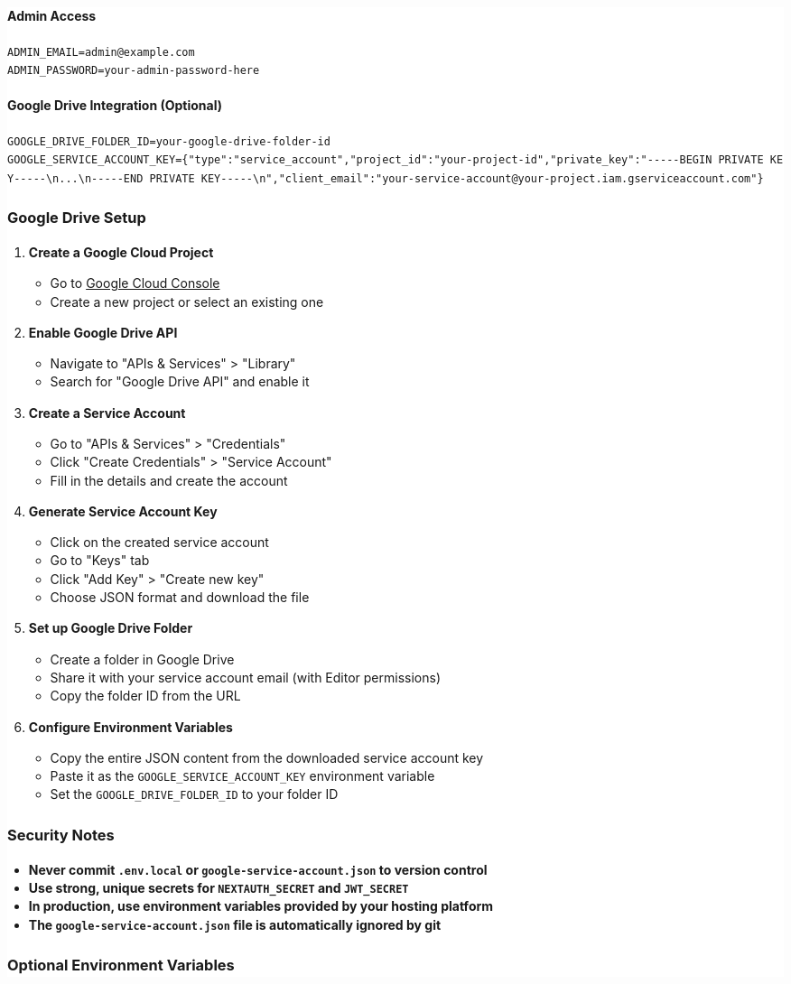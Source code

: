 #### Admin Access
```env
ADMIN_EMAIL=admin@example.com
ADMIN_PASSWORD=your-admin-password-here
```

#### Google Drive Integration (Optional)
```env
GOOGLE_DRIVE_FOLDER_ID=your-google-drive-folder-id
GOOGLE_SERVICE_ACCOUNT_KEY={"type":"service_account","project_id":"your-project-id","private_key":"-----BEGIN PRIVATE KEY-----\n...\n-----END PRIVATE KEY-----\n","client_email":"your-service-account@your-project.iam.gserviceaccount.com"}
```

### Google Drive Setup

1. **Create a Google Cloud Project**
   - Go to [Google Cloud Console](https://console.cloud.google.com/)
   - Create a new project or select an existing one

2. **Enable Google Drive API**
   - Navigate to "APIs & Services" > "Library"
   - Search for "Google Drive API" and enable it

3. **Create a Service Account**
   - Go to "APIs & Services" > "Credentials"
   - Click "Create Credentials" > "Service Account"
   - Fill in the details and create the account

4. **Generate Service Account Key**
   - Click on the created service account
   - Go to "Keys" tab
   - Click "Add Key" > "Create new key"
   - Choose JSON format and download the file

5. **Set up Google Drive Folder**
   - Create a folder in Google Drive
   - Share it with your service account email (with Editor permissions)
   - Copy the folder ID from the URL

6. **Configure Environment Variables**
   - Copy the entire JSON content from the downloaded service account key
   - Paste it as the `GOOGLE_SERVICE_ACCOUNT_KEY` environment variable
   - Set the `GOOGLE_DRIVE_FOLDER_ID` to your folder ID

### Security Notes

- **Never commit `.env.local` or `google-service-account.json` to version control**
- **Use strong, unique secrets for `NEXTAUTH_SECRET` and `JWT_SECRET`**
- **In production, use environment variables provided by your hosting platform**
- **The `google-service-account.json` file is automatically ignored by git**

### Optional Environment Variables
